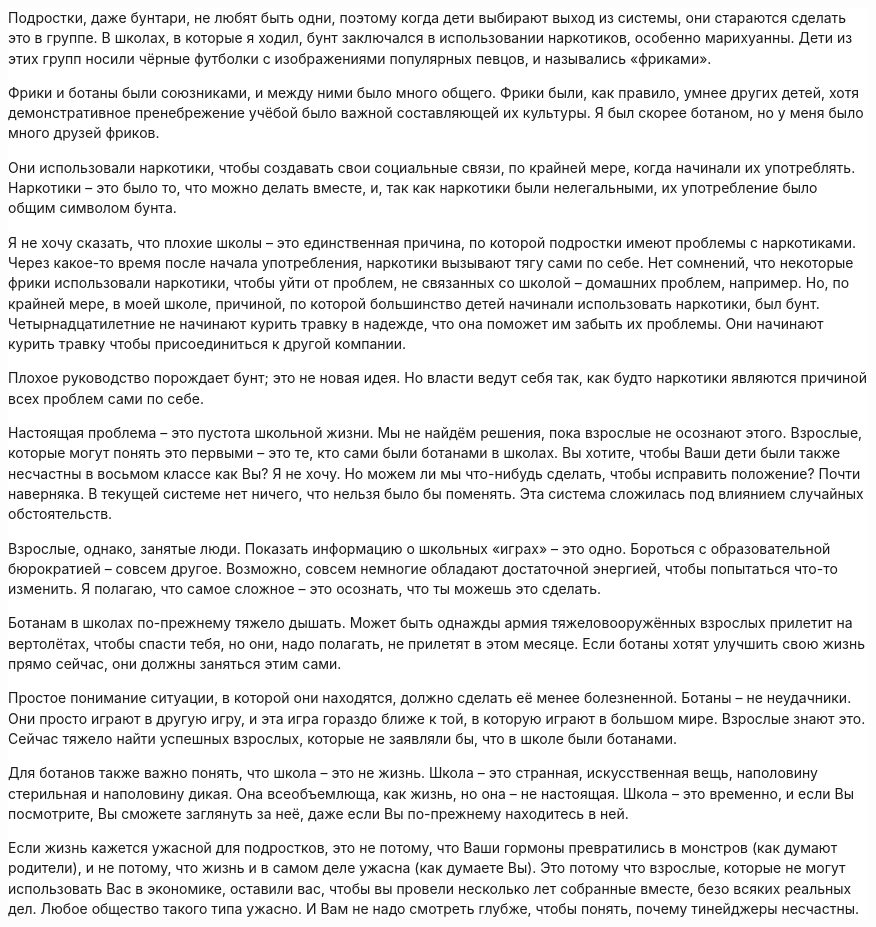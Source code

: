 Подростки, даже бунтари, не любят быть одни, поэтому когда дети выбирают выход из системы, они стараются сделать это в группе. В школах, в которые я ходил, бунт заключался в использовании наркотиков, особенно марихуанны. Дети из этих групп носили чёрные футболки с изображениями популярных певцов, и назывались «фриками».

Фрики и ботаны были союзниками, и между ними было много общего. Фрики были, как правило, умнее других детей, хотя демонстративное пренебрежение учёбой было важной составляющей их культуры. Я был скорее ботаном, но у меня было много друзей фриков.

Они использовали наркотики, чтобы создавать свои социальные связи, по крайней мере, когда начинали их употреблять. Наркотики – это было то, что можно делать вместе, и, так как наркотики были нелегальными, их употребление было общим символом бунта.

Я не хочу сказать, что плохие школы – это единственная причина, по которой подростки имеют проблемы с наркотиками. Через какое-то время после начала употребления, наркотики вызывают тягу сами по себе. Нет сомнений, что некоторые фрики использовали наркотики, чтобы уйти от проблем, не связанных со школой – домашних проблем, например. Но, по крайней мере, в моей школе, причиной, по которой большинство детей начинали использовать наркотики, был бунт. Четырнадцатилетние не начинают курить травку в надежде, что она поможет им забыть их проблемы. Они начинают курить травку чтобы присоединиться к другой компании.

Плохое руководство порождает бунт; это не новая идея. Но власти ведут себя так, как будто наркотики являются причиной всех проблем сами по себе.



Настоящая проблема – это пустота школьной жизни. Мы не найдём решения, пока взрослые не осознают этого. Взрослые, которые могут понять это первыми – это те, кто сами были ботанами в школах. Вы хотите, чтобы Ваши дети были также несчастны в восьмом классе как Вы? Я не хочу. Но можем ли мы что-нибудь сделать, чтобы исправить положение? Почти наверняка. В текущей системе нет ничего, что нельзя было бы поменять. Эта система сложилась под влиянием случайных обстоятельств.

Взрослые, однако, занятые люди. Показать информацию о школьных «играх» – это одно. Бороться с образовательной бюрократией – совсем другое. Возможно, совсем немногие обладают достаточной энергией, чтобы попытаться что-то изменить. Я полагаю, что самое сложное – это осознать, что ты можешь это сделать.

Ботанам в школах по-прежнему тяжело дышать. Может быть однажды армия тяжеловооружённых взрослых прилетит на вертолётах, чтобы спасти тебя, но они, надо полагать, не прилетят в этом месяце. Если ботаны хотят улучшить свою жизнь прямо сейчас, они должны заняться этим сами.

Простое понимание ситуации, в которой они находятся, должно сделать её менее болезненной. Ботаны – не неудачники. Они просто играют в другую игру, и эта игра гораздо ближе к той, в которую играют в большом мире. Взрослые знают это. Сейчас тяжело найти успешных взрослых, которые не заявляли бы, что в школе были ботанами.

Для ботанов также важно понять, что школа – это не жизнь. Школа – это странная, искусственная вещь, наполовину стерильная и наполовину дикая. Она всеобъемлюща, как жизнь, но она – не настоящая. Школа – это временно, и если Вы посмотрите, Вы сможете заглянуть за неё, даже если Вы по-прежнему находитесь в ней.

Если жизнь кажется ужасной для подростков, это не потому, что Ваши гормоны превратились в монстров (как думают родители), и не потому, что жизнь и в самом деле ужасна (как думаете Вы). Это потому что взрослые, которые не могут использовать Вас в экономике, оставили вас, чтобы вы провели несколько лет собранные вместе, безо всяких реальных дел. Любое общество такого типа ужасно. И Вам не надо смотреть глубже, чтобы понять, почему тинейджеры несчастны.
